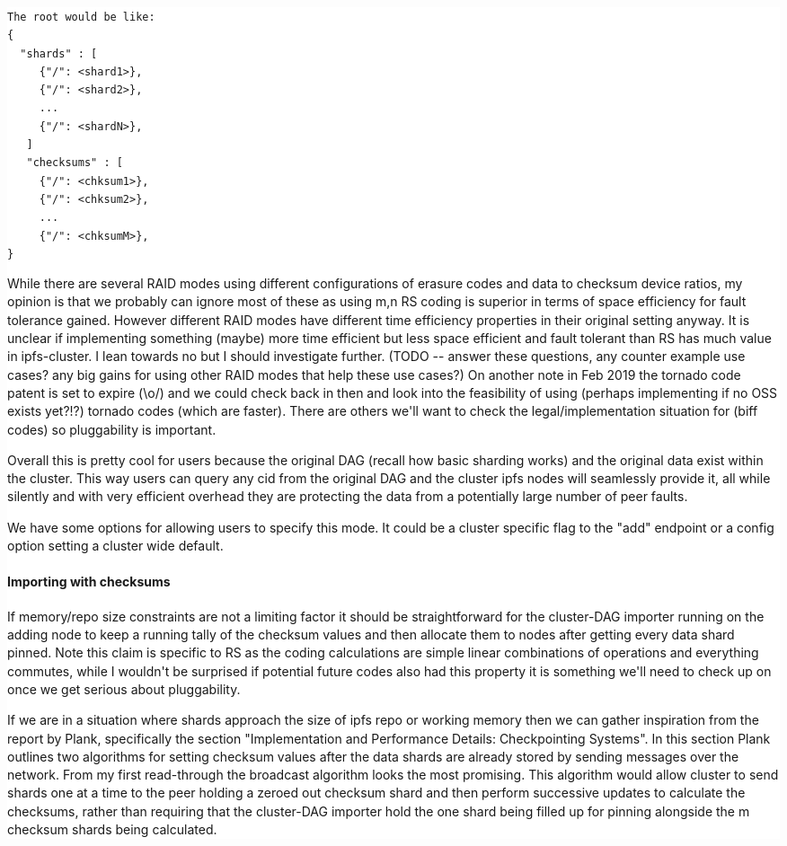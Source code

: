 
```
The root would be like:
{
  "shards" : [
     {"/": <shard1>},
     {"/": <shard2>},
     ...
     {"/": <shardN>},
   ]
   "checksums" : [
     {"/": <chksum1>},
     {"/": <chksum2>},
     ...
     {"/": <chksumM>},
}
```

While there are several RAID modes using different configurations of erasure codes and data to checksum device ratios, my opinion is that we probably can ignore most of these as using m,n RS coding is superior in terms of space efficiency for fault tolerance gained.  However different RAID modes have different time efficiency properties in their original setting anyway.  It is unclear if implementing something (maybe) more time efficient but less space efficient and fault tolerant than RS has much value in ipfs-cluster.  I lean towards no but I should investigate further. (TODO -- answer these questions, any counter example use cases?  any big gains for using other RAID modes that help these use cases?) On another note in Feb 2019 the tornado code patent is set to expire (\o/) and we could check back in then and look into the feasibility of using (perhaps implementing if no OSS exists yet?!?) tornado codes (which are faster).  There are others we'll want to check the legal/implementation situation for (biff codes) so pluggability is important.

Overall this is pretty cool for users because the original DAG (recall how basic sharding works) and the original data exist within the cluster.  This way users can query any cid from the original DAG and the cluster ipfs nodes will seamlessly provide it, all while silently and with very efficient overhead they are protecting the data from a potentially large number of peer faults.

We have some options for allowing users to specify this mode.  It could be a cluster specific flag to the "add" endpoint or a config option setting a cluster wide default.

#### Importing with checksums
If memory/repo size constraints are not a limiting factor it should be straightforward for the cluster-DAG importer running on the adding node to keep a running tally of the checksum values and then allocate them to nodes after getting every data shard pinned.  Note this claim is specific to RS as the coding calculations are simple linear combinations of operations and everything commutes, while I wouldn't be surprised if potential future codes also had this property it is something we'll need to check up on once we get serious about pluggability.

If we are in a situation where shards approach the size of ipfs repo or working memory then we can gather inspiration from the report by Plank, specifically the section "Implementation and Performance Details: Checkpointing Systems".  In this section Plank outlines two algorithms for setting checksum values after the data shards are already stored by sending messages over the network.  From my first read-through the broadcast algorithm looks the most promising.  This algorithm would allow cluster to send shards one at a time to the peer holding a zeroed out checksum shard and then perform successive updates to calculate the checksums, rather than requiring that the cluster-DAG importer hold the one shard being filled up for pinning alongside the m checksum shards being calculated.
